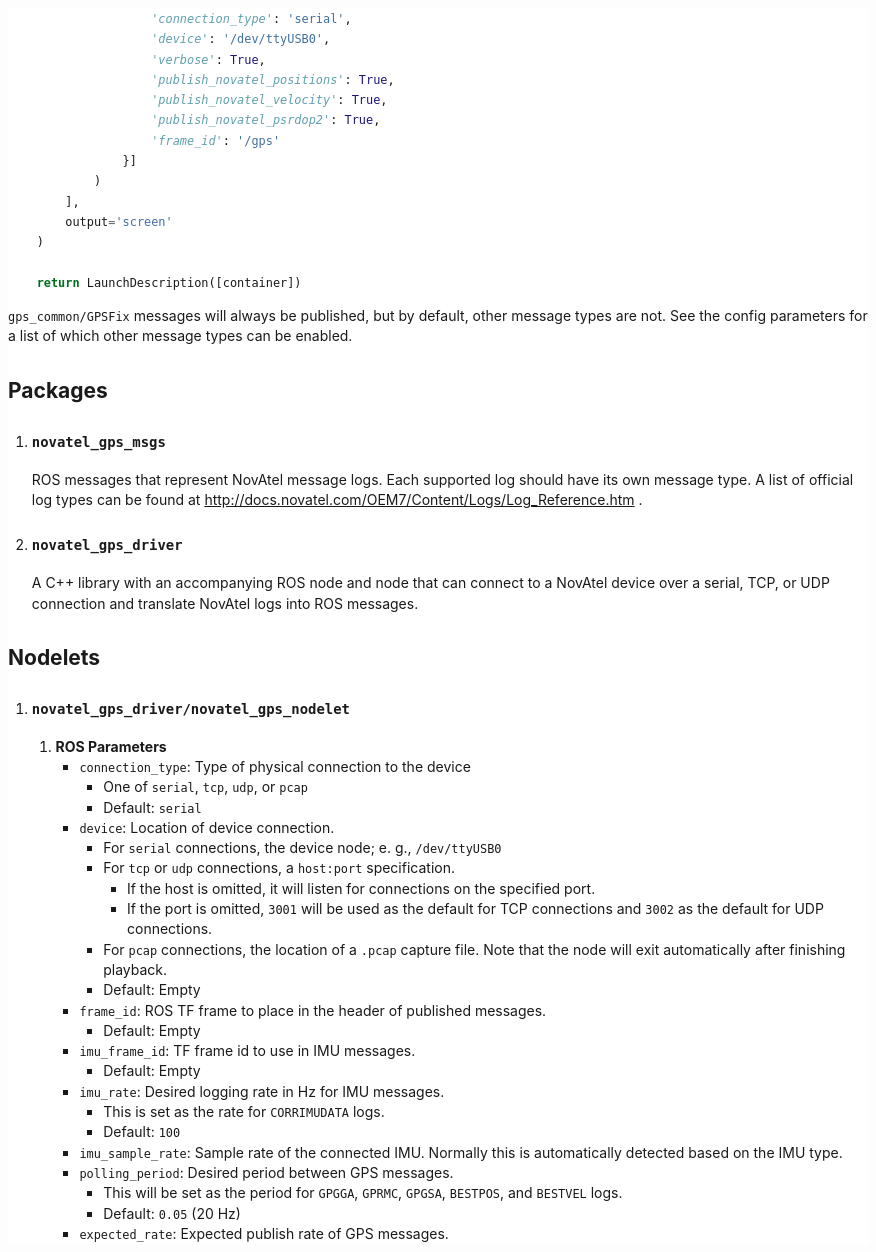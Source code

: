 ```python
                    'connection_type': 'serial',
                    'device': '/dev/ttyUSB0',
                    'verbose': True,
                    'publish_novatel_positions': True,
                    'publish_novatel_velocity': True,
                    'publish_novatel_psrdop2': True,
                    'frame_id': '/gps'
                }]
            )
        ],
        output='screen'
    )

    return LaunchDescription([container])
```

`gps_common/GPSFix` messages will always be published, but by default, other message 
types are not.  See the config parameters for a list of which other message types can be
enabled.

Packages
--------
1. ### `novatel_gps_msgs`

    ROS messages that represent NovAtel message logs.  Each supported log
    should have its own message type.  A list of official log types can be found
    at http://docs.novatel.com/OEM7/Content/Logs/Log_Reference.htm .
2. ### `novatel_gps_driver`

    A C++ library with an accompanying ROS node and node that can connect to 
    a NovAtel device over a serial, TCP, or UDP connection and translate NovAtel
    logs into ROS messages.

Nodelets
--------

1. ### `novatel_gps_driver/novatel_gps_nodelet`
    1. **ROS Parameters**
        - `connection_type`: Type of physical connection to the device
            - One of `serial`, `tcp`, `udp`, or `pcap`
            - Default: `serial`
        - `device`: Location of device connection.
            - For `serial` connections, the device node; e. g., `/dev/ttyUSB0`
            - For `tcp` or `udp` connections, a `host:port` specification.
                - If the host is omitted, it will listen for connections on the specified port.
                - If the port is omitted, `3001` will be used as the default for TCP connections
                and `3002` as the default for UDP connections.
            - For `pcap` connections, the location of a `.pcap` capture file. 
            Note that the node will exit automatically after finishing playback.
            - Default: Empty
        - `frame_id`: ROS TF frame to place in the header of published messages.
            - Default: Empty
        - `imu_frame_id`: TF frame id to use in IMU messages.
            - Default: Empty
        - `imu_rate`: Desired logging rate in Hz for IMU messages.
            - This is set as the rate for `CORRIMUDATA` logs.
            - Default: `100`
        - `imu_sample_rate`: Sample rate of the connected IMU.  Normally this is automatically detected based on the IMU type.
        - `polling_period`: Desired period between GPS messages. 
            - This will be set as the period for `GPGGA`, `GPRMC`, `GPGSA`, `BESTPOS`, 
            and `BESTVEL` logs.
            - Default: `0.05` (20 Hz)
        - `expected_rate`: Expected publish rate of GPS messages.